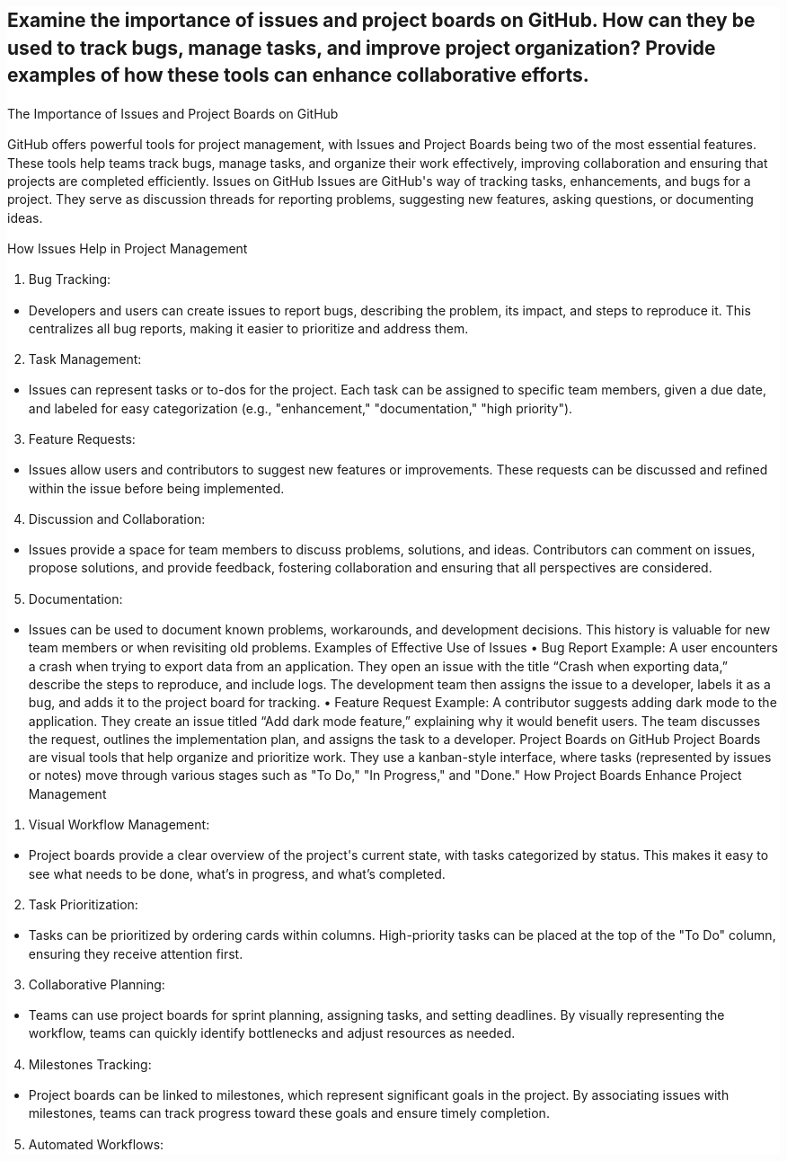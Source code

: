 

## Examine the importance of issues and project boards on GitHub. How can they be used to track bugs, manage tasks, and improve project organization? Provide examples of how these tools can enhance collaborative efforts.
The Importance of Issues and Project Boards on GitHub

GitHub offers powerful tools for project management, with Issues and Project Boards being two of the most essential features. These tools help teams track bugs, manage tasks, and organize their work effectively, improving collaboration and ensuring that projects are completed efficiently.
Issues on GitHub
Issues are GitHub's way of tracking tasks, enhancements, and bugs for a project. They serve as discussion threads for reporting problems, suggesting new features, asking questions, or documenting ideas.

How Issues Help in Project Management
1.	Bug Tracking:
-	Developers and users can create issues to report bugs, describing the problem, its impact, and steps to reproduce it. This centralizes all bug reports, making it easier to prioritize and address them.
2.	Task Management:
-	Issues can represent tasks or to-dos for the project. Each task can be assigned to specific team members, given a due date, and labeled for easy categorization (e.g., "enhancement," "documentation," "high priority").
3.	Feature Requests:
-	Issues allow users and contributors to suggest new features or improvements. These requests can be discussed and refined within the issue before being implemented.
4.	Discussion and Collaboration:
-	Issues provide a space for team members to discuss problems, solutions, and ideas. Contributors can comment on issues, propose solutions, and provide feedback, fostering collaboration and ensuring that all perspectives are considered.
5.	Documentation:
-	Issues can be used to document known problems, workarounds, and development decisions. This history is valuable for new team members or when revisiting old problems.
Examples of Effective Use of Issues
•	Bug Report Example: A user encounters a crash when trying to export data from an application. They open an issue with the title “Crash when exporting data,” describe the steps to reproduce, and include logs. The development team then assigns the issue to a developer, labels it as a bug, and adds it to the project board for tracking.
•	Feature Request Example: A contributor suggests adding dark mode to the application. They create an issue titled “Add dark mode feature,” explaining why it would benefit users. The team discusses the request, outlines the implementation plan, and assigns the task to a developer.
Project Boards on GitHub
Project Boards are visual tools that help organize and prioritize work. They use a kanban-style interface, where tasks (represented by issues or notes) move through various stages such as "To Do," "In Progress," and "Done."
How Project Boards Enhance Project Management
1.	Visual Workflow Management:
-	Project boards provide a clear overview of the project's current state, with tasks categorized by status. This makes it easy to see what needs to be done, what’s in progress, and what’s completed.
2.	Task Prioritization:
-	Tasks can be prioritized by ordering cards within columns. High-priority tasks can be placed at the top of the "To Do" column, ensuring they receive attention first.
3.	Collaborative Planning:
-	Teams can use project boards for sprint planning, assigning tasks, and setting deadlines. By visually representing the workflow, teams can quickly identify bottlenecks and adjust resources as needed.
4.	Milestones Tracking:
-	Project boards can be linked to milestones, which represent significant goals in the project. By associating issues with milestones, teams can track progress toward these goals and ensure timely completion.
5.	Automated Workflows: